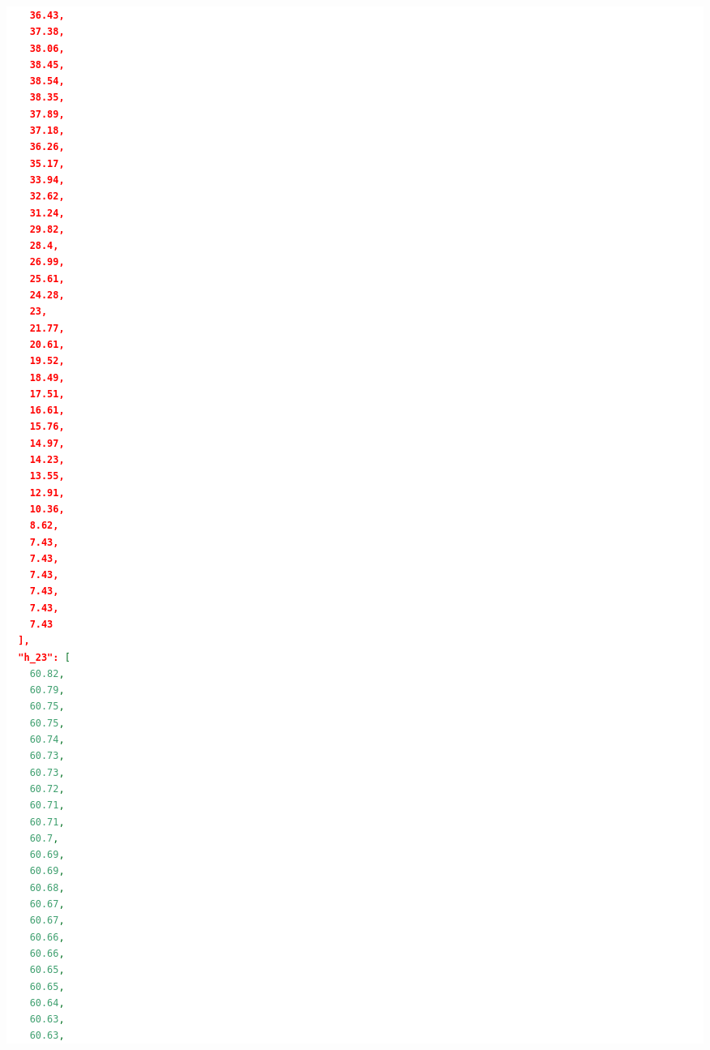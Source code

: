 ```json
    36.43,
    37.38,
    38.06,
    38.45,
    38.54,
    38.35,
    37.89,
    37.18,
    36.26,
    35.17,
    33.94,
    32.62,
    31.24,
    29.82,
    28.4,
    26.99,
    25.61,
    24.28,
    23,
    21.77,
    20.61,
    19.52,
    18.49,
    17.51,
    16.61,
    15.76,
    14.97,
    14.23,
    13.55,
    12.91,
    10.36,
    8.62,
    7.43,
    7.43,
    7.43,
    7.43,
    7.43,
    7.43
  ],
  "h_23": [
    60.82,
    60.79,
    60.75,
    60.75,
    60.74,
    60.73,
    60.73,
    60.72,
    60.71,
    60.71,
    60.7,
    60.69,
    60.69,
    60.68,
    60.67,
    60.67,
    60.66,
    60.66,
    60.65,
    60.65,
    60.64,
    60.63,
    60.63,
```